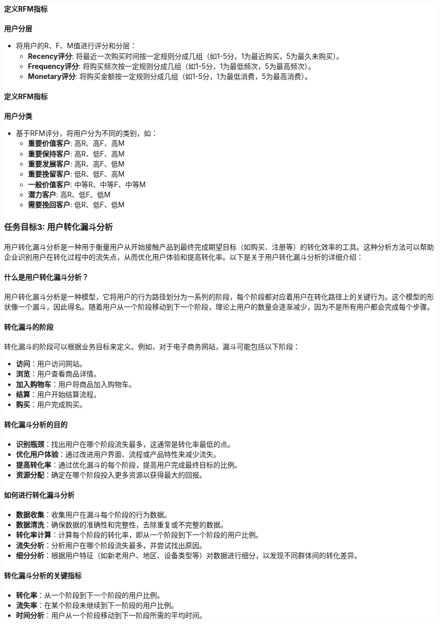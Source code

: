 #### **定义RFM指标**
**用户分层**
   - 将用户的R、F、M值进行评分和分层：
     - **Recency评分**: 将最近一次购买时间按一定规则分成几组（如1-5分，1为最近购买，5为最久未购买）。
     - **Frequency评分**: 将购买频次按一定规则分成几组（如1-5分，1为最低频次，5为最高频次）。
     - **Monetary评分**: 将购买金额按一定规则分成几组（如1-5分，1为最低消费，5为最高消费）。

#### **定义RFM指标**
 **用户分类**
   - 基于RFM评分，将用户分为不同的类别，如：
     - **重要价值客户**: 高R、高F、高M
     - **重要保持客户**: 高R、低F、高M
     - **重要发展客户**: 高R、高F、低M
     - **重要挽留客户**: 低R、低F、高M
     - **一般价值客户**: 中等R、中等F、中等M
     - **潜力客户**: 高R、低F、低M
     - **需要挽回客户**: 低R、低F、低M


###  任务目标3: 用户转化漏斗分析
 用户转化漏斗分析是一种用于衡量用户从开始接触产品到最终完成期望目标（如购买、注册等）的转化效率的工具。这种分析方法可以帮助企业识别用户在转化过程中的流失点，从而优化用户体验和提高转化率。以下是关于用户转化漏斗分析的详细介绍：
 
#### 什么是用户转化漏斗分析？
用户转化漏斗分析是一种模型，它将用户的行为路径划分为一系列的阶段，每个阶段都对应着用户在转化路径上的关键行为。这个模型的形状像一个漏斗，因此得名。随着用户从一个阶段移动到下一个阶段，理论上用户的数量会逐渐减少，因为不是所有用户都会完成每个步骤。

#### 转化漏斗的阶段
转化漏斗的阶段可以根据业务目标来定义。例如，对于电子商务网站，漏斗可能包括以下阶段：

- **访问**：用户访问网站。
- **浏览**：用户查看商品详情。
- **加入购物车**：用户将商品加入购物车。
- **结算**：用户开始结算流程。
- **购买**：用户完成购买。

#### 转化漏斗分析的目的
- **识别瓶颈**：找出用户在哪个阶段流失最多，这通常是转化率最低的点。
- **优化用户体验**：通过改进用户界面、流程或产品特性来减少流失。
- **提高转化率**：通过优化漏斗的每个阶段，提高用户完成最终目标的比例。
- **资源分配**：确定在哪个阶段投入更多资源以获得最大的回报。

#### 如何进行转化漏斗分析
- **数据收集**：收集用户在漏斗每个阶段的行为数据。
- **数据清洗**：确保数据的准确性和完整性，去除重复或不完整的数据。
- **转化率计算**：计算每个阶段的转化率，即从一个阶段到下一个阶段的用户比例。
- **流失分析**：分析用户在哪个阶段流失最多，并尝试找出原因。
- **细分分析**：根据用户特征（如新老用户、地区、设备类型等）对数据进行细分，以发现不同群体间的转化差异。

#### 转化漏斗分析的关键指标
- **转化率**：从一个阶段到下一个阶段的用户比例。
- **流失率**：在某个阶段未继续到下一阶段的用户比例。
- **时间分析**：用户从一个阶段移动到下一阶段所需的平均时间。
